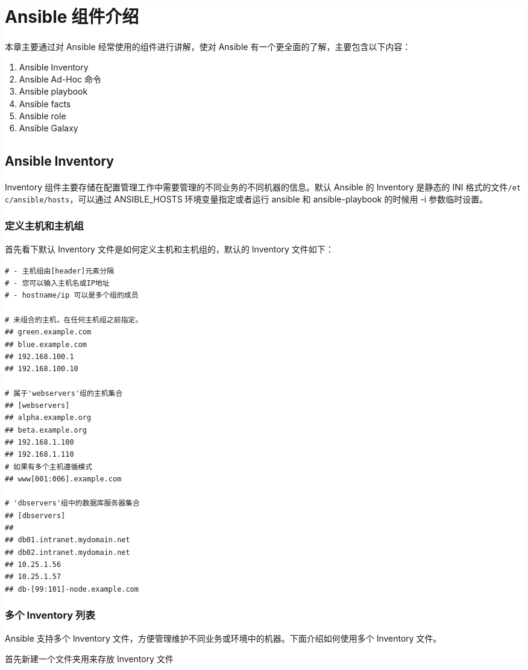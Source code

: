 # Ansible 组件介绍

本章主要通过对 Ansible 经常使用的组件进行讲解，使对 Ansible 有一个更全面的了解，主要包含以下内容：
1. Ansible Inventory
2. Ansible Ad-Hoc 命令
3. Ansible playbook
4. Ansible facts
5. Ansible role
6. Ansible Galaxy

## Ansible Inventory
Inventory 组件主要存储在配置管理工作中需要管理的不同业务的不同机器的信息。默认 Ansible 的 Inventory 是静态的 INI 格式的文件`/etc/ansible/hosts`，可以通过 ANSIBLE_HOSTS 环境变量指定或者运行 ansible 和 ansible-playbook 的时候用 -i 参数临时设置。

### 定义主机和主机组
首先看下默认 Inventory 文件是如何定义主机和主机组的，默认的 Inventory 文件如下：
```
# - 主机组由[header]元素分隔
# - 您可以输入主机名或IP地址
# - hostname/ip 可以是多个组的成员

# 未组合的主机，在任何主机组之前指定。
## green.example.com
## blue.example.com
## 192.168.100.1
## 192.168.100.10

# 属于'webservers'组的主机集合
## [webservers]
## alpha.example.org
## beta.example.org
## 192.168.1.100
## 192.168.1.110
# 如果有多个主机遵循模式
## www[001:006].example.com

# 'dbservers'组中的数据库服务器集合
## [dbservers]
## 
## db01.intranet.mydomain.net
## db02.intranet.mydomain.net
## 10.25.1.56
## 10.25.1.57
## db-[99:101]-node.example.com
```

### 多个 Inventory 列表
Ansible 支持多个 Inventory 文件，方便管理维护不同业务或环境中的机器。下面介绍如何使用多个 Inventory 文件。

首先新建一个文件夹用来存放 Inventory 文件
